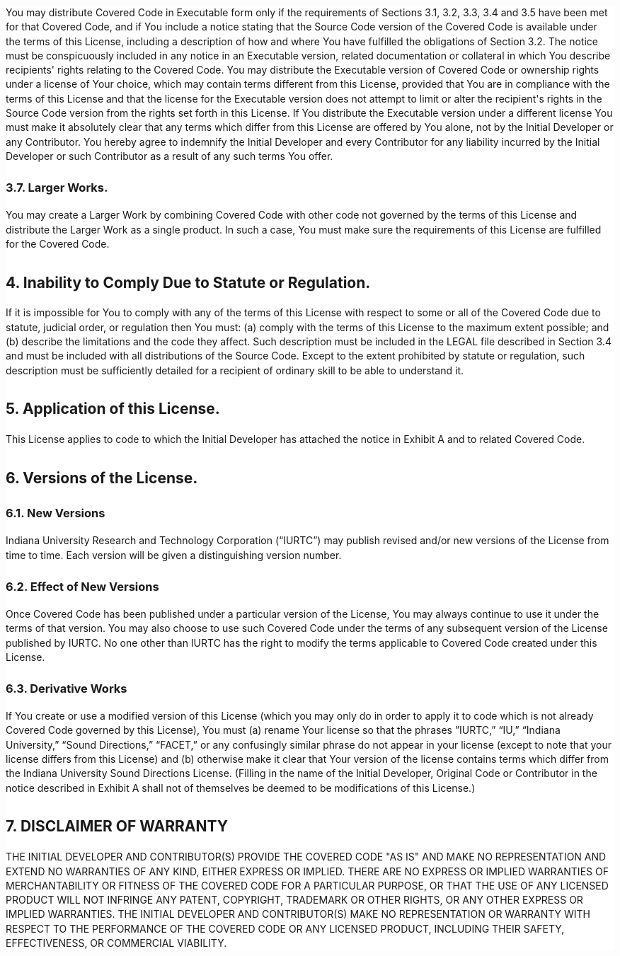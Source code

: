You may distribute Covered Code in Executable form only if the requirements of Sections 3.1, 3.2, 3.3, 3.4 and 3.5 have been met for that Covered Code, and if You include a notice stating that the Source Code version of the Covered Code is available under the terms of this License, including a description of how and where You have fulfilled the obligations of Section 3.2. The notice must be conspicuously included in any notice in an Executable version, related documentation or collateral in which You describe recipients' rights relating to the Covered Code. You may distribute the Executable version of Covered Code or ownership rights under a license of Your choice, which may contain terms different from this License, provided that You are in compliance with the terms of this License and that the license for the Executable version does not attempt to limit or alter the recipient's rights in the Source Code version from the rights set forth in this License. If You distribute the Executable version under a different license You must make it absolutely clear that any terms which differ from this License are offered by You alone, not by the Initial Developer or any Contributor. You hereby agree to indemnify the Initial Developer and every Contributor for any liability incurred by the Initial Developer or such Contributor as a result of any such terms You offer.
### 3.7. Larger Works.
You may create a Larger Work by combining Covered Code with other code not governed by the terms of this License and distribute the Larger Work as a single product. In such a case, You must make sure the requirements of this License are fulfilled for the Covered Code.

## 4. Inability to Comply Due to Statute or Regulation.
If it is impossible for You to comply with any of the terms of this License with respect to some or all of the Covered Code due to statute, judicial order, or regulation then You must: (a) comply with the terms of this License to the maximum extent possible; and (b) describe the limitations and the code they affect. Such description must be included in the LEGAL file described in Section 3.4 and must be included with all distributions of the Source Code. Except to the extent prohibited by statute or regulation, such description must be sufficiently detailed for a recipient of ordinary skill to be able to understand it.
## 5. Application of this License.
This License applies to code to which the Initial Developer has attached the notice in Exhibit A and to related Covered Code.
## 6. Versions of the License.
### 6.1. New Versions
Indiana University Research and Technology Corporation (“IURTC”) may publish revised and/or new versions of the License from time to time. Each version will be given a distinguishing version number.
### 6.2. Effect of New Versions
Once Covered Code has been published under a particular version of the License, You may always continue to use it under the terms of that version. You may also choose to use such Covered Code under the terms of any subsequent version of the License published by IURTC. No one other than IURTC has the right to modify the terms applicable to Covered Code created under this License.
### 6.3. Derivative Works
If You create or use a modified version of this License (which you may only do in order to apply it to code which is not already Covered Code governed by this License), You must (a) rename Your license so that the phrases ”IURTC,” “IU,” “Indiana University,” “Sound Directions,” “FACET,” or any confusingly similar phrase do not appear in your license (except to note that your license differs from this License) and (b) otherwise make it clear that Your version of the license contains terms which differ from the Indiana University Sound Directions License. (Filling in the name of the Initial Developer, Original Code or Contributor in the notice described in Exhibit A shall not of themselves be deemed to be modifications of this License.)
## 7. DISCLAIMER OF WARRANTY
THE INITIAL DEVELOPER AND CONTRIBUTOR(S) PROVIDE THE COVERED CODE "AS IS" AND MAKE NO REPRESENTATION AND EXTEND NO WARRANTIES OF ANY KIND, EITHER EXPRESS OR IMPLIED.  THERE ARE NO EXPRESS OR IMPLIED WARRANTIES OF MERCHANTABILITY OR FITNESS OF THE COVERED CODE FOR A PARTICULAR PURPOSE, OR THAT THE USE OF ANY LICENSED PRODUCT WILL NOT INFRINGE ANY PATENT, COPYRIGHT, TRADEMARK OR OTHER RIGHTS, OR ANY OTHER EXPRESS OR IMPLIED WARRANTIES.  THE INITIAL DEVELOPER AND CONTRIBUTOR(S) MAKE NO REPRESENTATION OR WARRANTY WITH RESPECT TO THE PERFORMANCE OF THE COVERED CODE OR ANY LICENSED PRODUCT, INCLUDING THEIR SAFETY, EFFECTIVENESS, OR COMMERCIAL VIABILITY. 